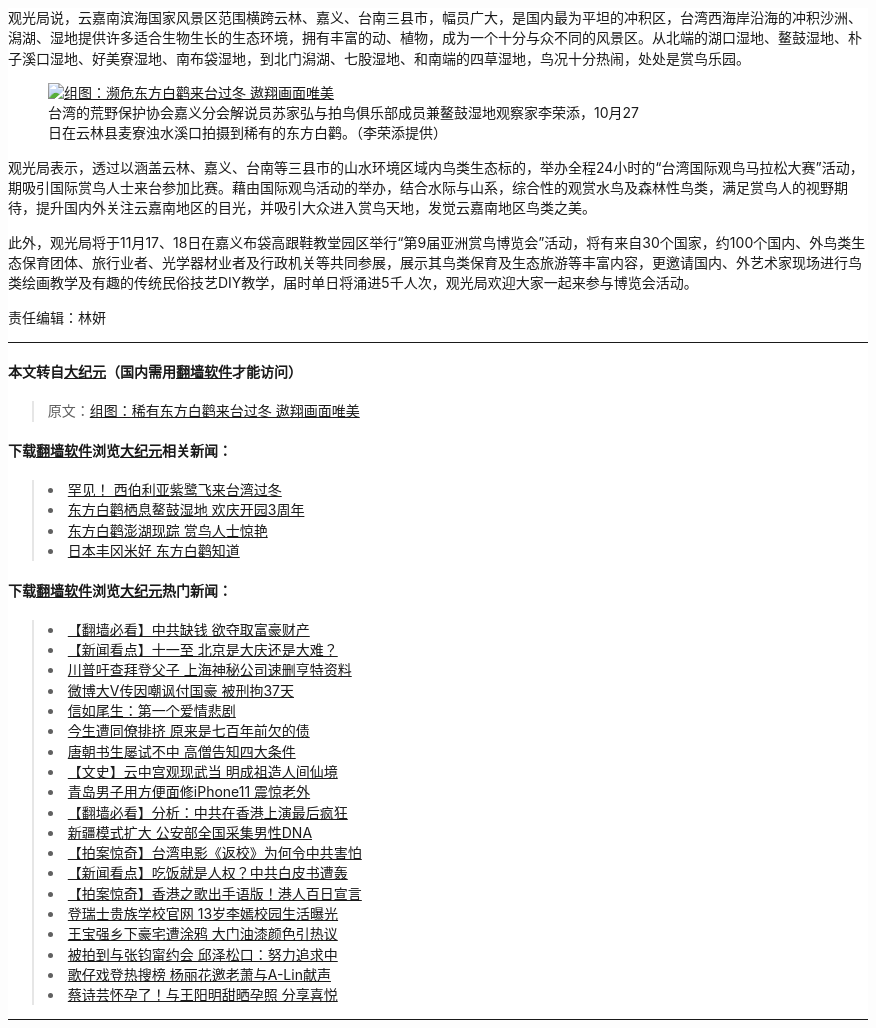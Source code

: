 <p>观光局说，云嘉南滨海国家风景区范围横跨云林、嘉义、台南三县市，幅员广大，是国内最为平坦的冲积区，台湾西海岸沿海的冲积沙洲、潟湖、湿地提供许多适合生物生长的生态环境，拥有丰富的动、植物，成为一个十分与众不同的风景区。从北端的湖口湿地、鳌鼓湿地、朴子溪口湿地、好美寮湿地、南布袋湿地，到北门潟湖、七股湿地、和南端的四草湿地，鸟况十分热闹，处处是赏鸟乐园。</p>
<figure id="attachment_10819051" style="width: 600px" class="wp-caption aligncenter"><a href="http://i.epochtimes.com/assets/uploads/2018/10/1810292114392378.jpg"><img class="size-large wp-image-10819051" title="组图：濒危东方白鹳来台过冬 遨翔画面唯美" src="http://i.epochtimes.com/assets/uploads/2018/10/1810292114392378-600x337.jpg" alt="组图：濒危东方白鹳来台过冬 遨翔画面唯美" width="600" b="337" /></a><figcaption class="wp-caption-text">台湾的荒野保护协会嘉义分会解说员苏家弘与拍鸟俱乐部成员兼鳌鼓湿地观察家李荣添，10月27日在云林县麦寮浊水溪口拍摄到稀有的东方白鹳。（李荣添提供）</figcaption></figure>
<p>观光局表示，透过以涵盖云林、嘉义、台南等三县市的山水环境区域内鸟类生态标的，举办全程24小时的“台湾国际观鸟马拉松大赛”活动，期吸引国际赏鸟人士来台参加比赛。藉由国际观鸟活动的举办，结合水际与山系，综合性的观赏水鸟及森林性鸟类，满足赏鸟人的视野期待，提升国内外关注云嘉南地区的目光，并吸引大众进入赏鸟天地，发觉云嘉南地区鸟类之美。</p>
<p>此外，观光局将于11月17、18日在嘉义布袋高跟鞋教堂园区举行“第9届亚洲赏鸟博览会”活动，将有来自30个国家，约100个国内、外鸟类生态保育团体、旅行业者、光学器材业者及行政机关等共同参展，展示其鸟类保育及生态旅游等丰富内容，更邀请国内、外艺术家现场进行鸟类绘画教学及有趣的传统民俗技艺DIY教学，届时单日将涌进5千人次，观光局欢迎大家一起来参与博览会活动。</p>
<p>责任编辑：林妍</p>
<hr>

#### 本文转自<a href="http://www.epochtimes.com">大纪元</a>（国内需用<a href="https://git.io/JesJV">翻墙软件</a>才能访问）
> 原文：<a href="http://www.epochtimes.com/gb/18/10/30/n10817916.htm">组图：稀有东方白鹳来台过冬 遨翔画面唯美</a>
#### 下载<a href="https://git.io/JesJV">翻墙软件</a>浏览<a href="http://www.epochtimes.com">大纪元</a>相关新闻：
> <li><a href="http://www.epochtimes.com/gb/18/10/15/n10785496.htm">罕见！ 西伯利亚紫鹭飞来台湾过冬</a></li>
> <li><a href="http://www.epochtimes.com/gb/15/11/23/n4580088.htm">东方白鹳栖息鳌鼓湿地 欢庆开园3周年</a></li>
> <li><a href="http://www.epochtimes.com/gb/15/2/28/n4376662.htm">东方白鹳澎湖现踪  赏鸟人士惊艳</a></li>
> <li><a href="http://www.epochtimes.com/gb/14/1/26/n4068694.htm">日本丰冈米好  东方白鹳知道</a></li>

#### 下载<a href="https://git.io/JesJV">翻墙软件</a>浏览<a href="http://www.epochtimes.com">大纪元</a>热门新闻：
> <li><a href="http://www.epochtimes.com/gb/19/9/25/n11546931.htm">【翻墙必看】中共缺钱 欲夺取富豪财产</a></li>
> <li><a href="http://www.epochtimes.com/gb/19/9/26/n11548856.htm">【新闻看点】十一至 北京是大庆还是大难？</a></li>
> <li><a href="http://www.epochtimes.com/gb/19/9/26/n11549060.htm">川普吁查拜登父子 上海神秘公司速删亨特资料</a></li>
> <li><a href="http://www.epochtimes.com/gb/19/9/26/n11548966.htm">微博大V传因嘲讽付国豪 被刑拘37天</a></li>
> <li><a href="http://www.epochtimes.com/gb/12/4/16/n3566971.htm">信如尾生：第一个爱情悲剧</a></li>
> <li><a href="http://www.epochtimes.com/gb/15/9/3/n4519621.htm">今生遭同僚排挤 原来是七百年前欠的债</a></li>
> <li><a href="http://www.epochtimes.com/gb/19/9/20/n11534314.htm">唐朝书生屡试不中 高僧告知四大条件</a></li>
> <li><a href="http://www.epochtimes.com/gb/16/7/1/n8056353.htm">【文史】云中宫观现武当 明成祖造人间仙境</a></li>
> <li><a href="http://www.epochtimes.com/gb/19/9/25/n11546708.htm">青岛男子用方便面修iPhone11 震惊老外</a></li>
> <li><a href="http://www.epochtimes.com/gb/19/9/25/n11545125.htm">【翻墙必看】分析：中共在香港上演最后疯狂</a></li>
> <li><a href="http://www.epochtimes.com/gb/19/9/25/n11546501.htm">新疆模式扩大 公安部全国采集男性DNA</a></li>
> <li><a href="http://www.epochtimes.com/gb/19/9/24/n11542455.htm">【拍案惊奇】台湾电影《返校》为何令中共害怕</a></li>
> <li><a href="http://www.epochtimes.com/gb/19/9/24/n11543678.htm">【新闻看点】吃饭就是人权？中共白皮书遭轰</a></li>
> <li><a href="http://www.epochtimes.com/gb/19/9/26/n11547040.htm">【拍案惊奇】香港之歌出手语版！港人百日宣言</a></li>
> <li><a href="http://www.epochtimes.com/gb/19/9/24/n11544222.htm">登瑞士贵族学校官网 13岁李嫣校园生活曝光</a></li>
> <li><a href="http://www.epochtimes.com/gb/19/9/24/n11544375.htm">王宝强乡下豪宅遭涂鸦 大门油漆颜色引热议</a></li>
> <li><a href="http://www.epochtimes.com/gb/19/9/25/n11545153.htm">被拍到与张钧甯约会 邱泽松口：努力追求中</a></li>
> <li><a href="http://www.epochtimes.com/gb/19/9/25/n11545320.htm">歌仔戏登热搜榜 杨丽花邀老萧与A-Lin献声</a></li>
> <li><a href="http://www.epochtimes.com/gb/19/9/26/n11547898.htm">蔡诗芸怀孕了！与王阳明甜晒孕照 分享喜悦</a></li>
<hr>
